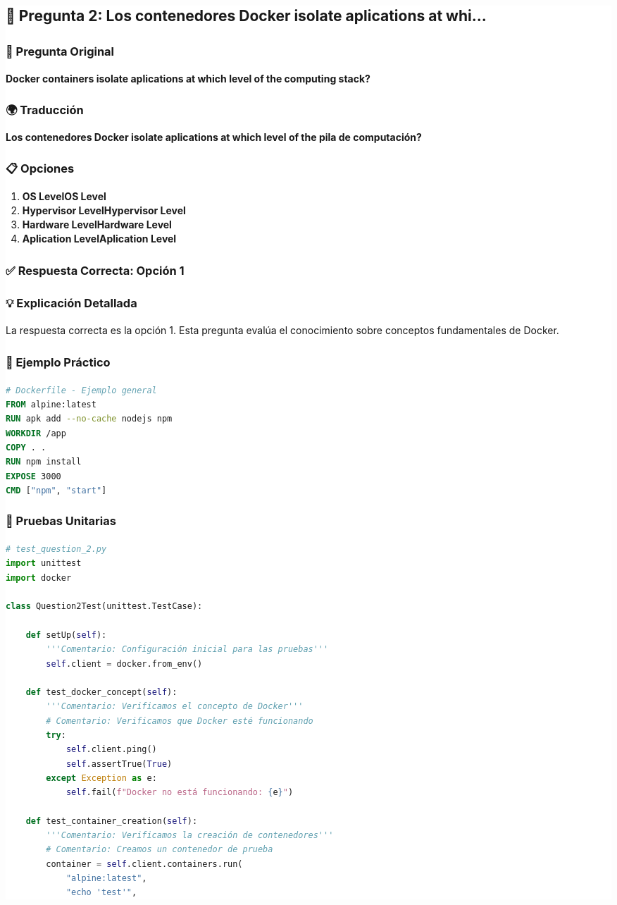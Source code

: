 
## 🎯 Pregunta 2: Los contenedores Docker isolate aplications at whi...

### 📝 Pregunta Original
**Docker containers isolate aplications at which level of the computing stack?**

### 🌍 Traducción
**Los contenedores Docker isolate aplications at which level of the pila de computación?**

### 📋 Opciones
1. **OS LevelOS Level**
2. **Hypervisor LevelHypervisor Level**
3. **Hardware LevelHardware Level**
4. **Aplication LevelAplication Level**

### ✅ Respuesta Correcta: **Opción 1**

### 💡 Explicación Detallada
La respuesta correcta es la opción 1. Esta pregunta evalúa el conocimiento sobre conceptos fundamentales de Docker.

### 🔧 Ejemplo Práctico

```dockerfile
# Dockerfile - Ejemplo general
FROM alpine:latest
RUN apk add --no-cache nodejs npm
WORKDIR /app
COPY . .
RUN npm install
EXPOSE 3000
CMD ["npm", "start"]
```

### 🧪 Pruebas Unitarias

```python
# test_question_2.py
import unittest
import docker

class Question2Test(unittest.TestCase):
    
    def setUp(self):
        '''Comentario: Configuración inicial para las pruebas'''
        self.client = docker.from_env()
    
    def test_docker_concept(self):
        '''Comentario: Verificamos el concepto de Docker'''
        # Comentario: Verificamos que Docker esté funcionando
        try:
            self.client.ping()
            self.assertTrue(True)
        except Exception as e:
            self.fail(f"Docker no está funcionando: {e}")
    
    def test_container_creation(self):
        '''Comentario: Verificamos la creación de contenedores'''
        # Comentario: Creamos un contenedor de prueba
        container = self.client.containers.run(
            "alpine:latest",
            "echo 'test'",
```